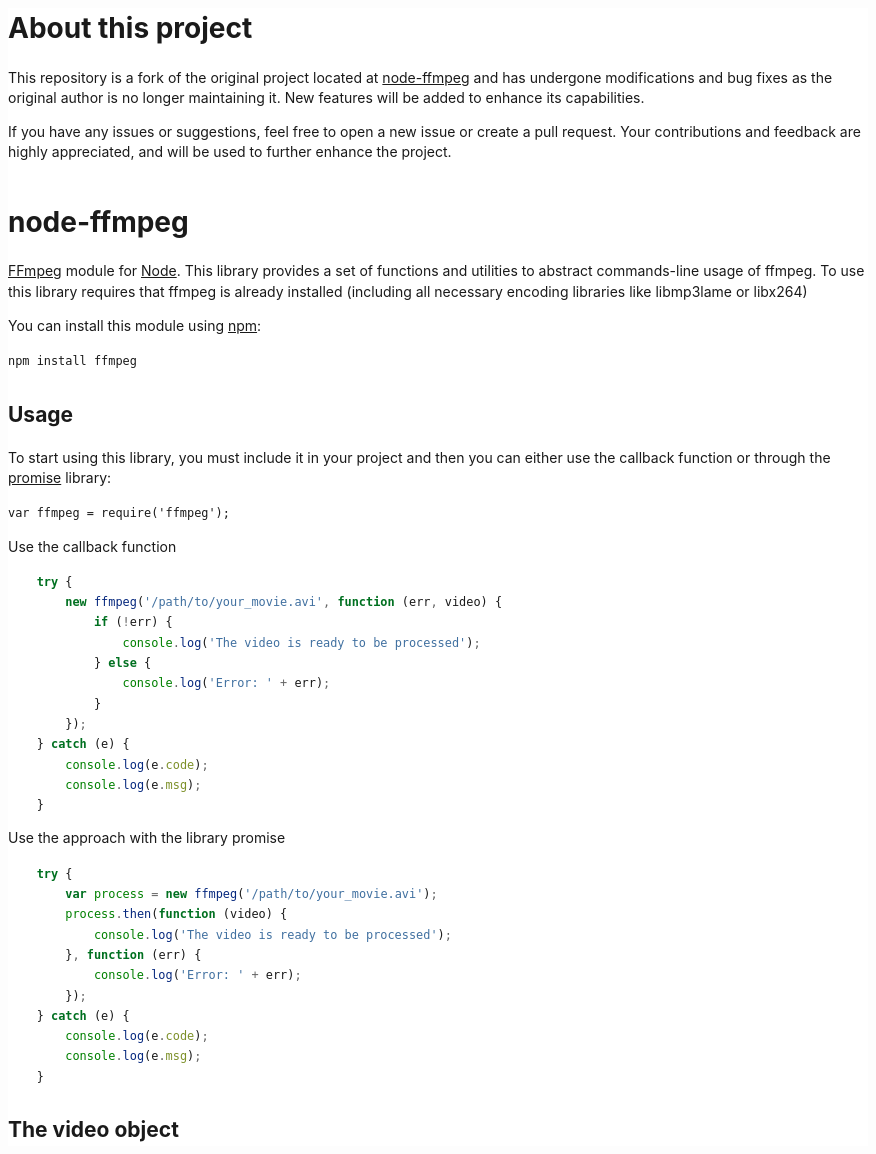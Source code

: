 About this project
===========
This repository is a fork of the original project located at [node-ffmpeg](https://github.com/damianociarla/node-ffmpeg.git) and has undergone modifications and bug fixes as the original author is no longer maintaining it. New features will be added to enhance its capabilities.

If you have any issues or suggestions, feel free to open a new issue or create a pull request. Your contributions and feedback are highly appreciated, and will be used to further enhance the project.


node-ffmpeg
===========

[FFmpeg](http://ffmpeg.org/) module for [Node](http://nodejs.org/). This library provides a set of functions and utilities to abstract commands-line usage of ffmpeg. To use this library requires that ffmpeg is already installed (including all necessary encoding libraries like libmp3lame or libx264)

You can install this module using [npm](http://github.com/isaacs/npm):

	npm install ffmpeg

## Usage

To start using this library, you must include it in your project and then you can either use the callback function or through the [promise](https://github.com/cujojs/when) library:

	var ffmpeg = require('ffmpeg');
	
Use the callback function
```js
	try {
		new ffmpeg('/path/to/your_movie.avi', function (err, video) {
			if (!err) {
				console.log('The video is ready to be processed');
			} else {
				console.log('Error: ' + err);
			}
		});
	} catch (e) {
		console.log(e.code);
		console.log(e.msg);
	}
```	
Use the approach with the library promise
```js
	try {
		var process = new ffmpeg('/path/to/your_movie.avi');
		process.then(function (video) {
			console.log('The video is ready to be processed');
		}, function (err) {
			console.log('Error: ' + err);
		});
	} catch (e) {
		console.log(e.code);
		console.log(e.msg);
	}
```	
## The video object
